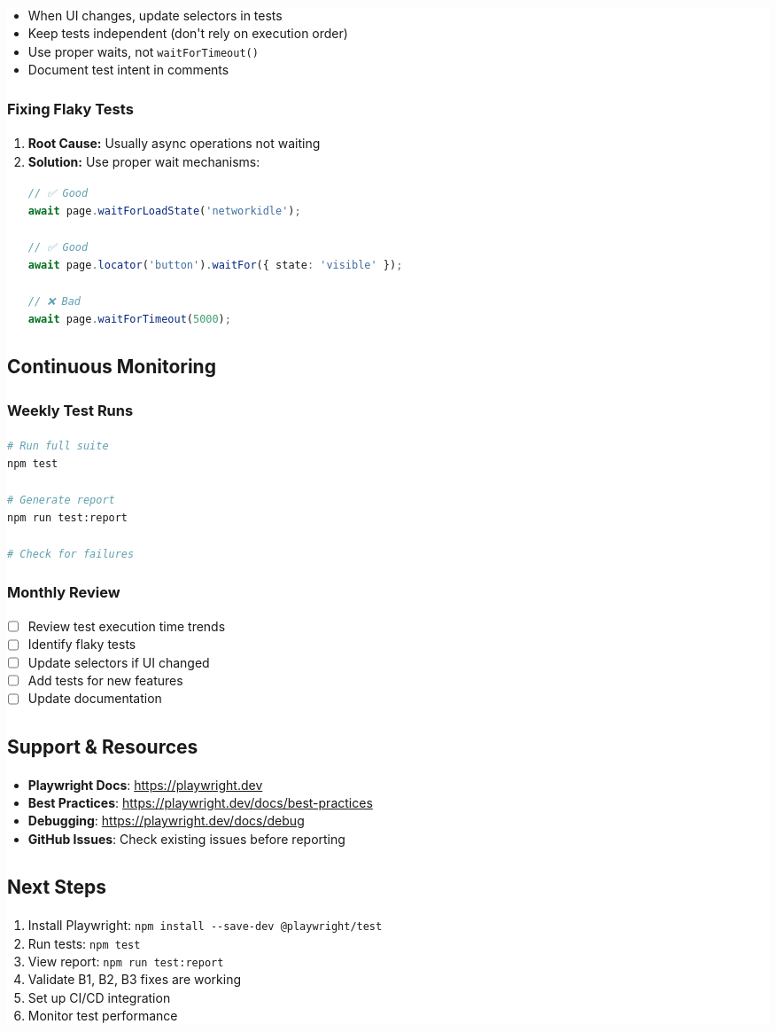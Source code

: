 - When UI changes, update selectors in tests
- Keep tests independent (don't rely on execution order)
- Use proper waits, not `waitForTimeout()`
- Document test intent in comments

### Fixing Flaky Tests

1. **Root Cause:** Usually async operations not waiting
2. **Solution:** Use proper wait mechanisms:
   ```typescript
   // ✅ Good
   await page.waitForLoadState('networkidle');

   // ✅ Good
   await page.locator('button').waitFor({ state: 'visible' });

   // ❌ Bad
   await page.waitForTimeout(5000);
   ```

## Continuous Monitoring

### Weekly Test Runs

```bash
# Run full suite
npm test

# Generate report
npm run test:report

# Check for failures
```

### Monthly Review

- [ ] Review test execution time trends
- [ ] Identify flaky tests
- [ ] Update selectors if UI changed
- [ ] Add tests for new features
- [ ] Update documentation

## Support & Resources

- **Playwright Docs**: https://playwright.dev
- **Best Practices**: https://playwright.dev/docs/best-practices
- **Debugging**: https://playwright.dev/docs/debug
- **GitHub Issues**: Check existing issues before reporting

## Next Steps

1. Install Playwright: `npm install --save-dev @playwright/test`
2. Run tests: `npm test`
3. View report: `npm run test:report`
4. Validate B1, B2, B3 fixes are working
5. Set up CI/CD integration
6. Monitor test performance

